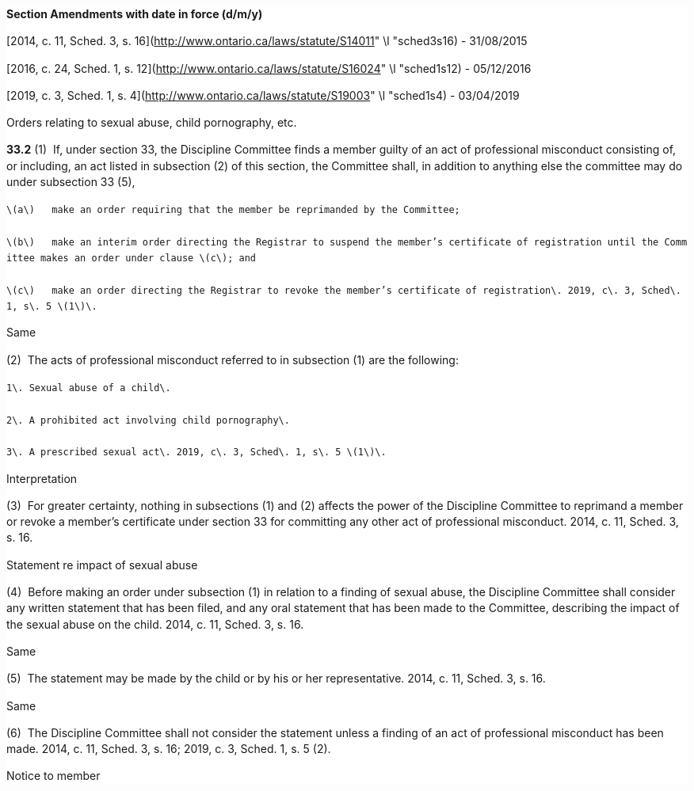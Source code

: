 __Section Amendments with date in force \(d/m/y\)__

[2014, c\. 11, Sched\. 3, s\. 16](http://www.ontario.ca/laws/statute/S14011" \l "sched3s16) \- 31/08/2015

[2016, c\. 24, Sched\. 1, s\. 12](http://www.ontario.ca/laws/statute/S16024" \l "sched1s12) \- 05/12/2016

[2019, c\. 3, Sched\. 1, s\. 4](http://www.ontario.ca/laws/statute/S19003" \l "sched1s4) \- 03/04/2019

Orders relating to sexual abuse, child pornography, etc\.

<a id="BK44"></a>__33\.2__ \(1\)  If, under section 33, the Discipline Committee finds a member guilty of an act of professional misconduct consisting of, or including, an act listed in subsection \(2\) of this section, the Committee shall, in addition to anything else the committee may do under subsection 33 \(5\),

	\(a\)	make an order requiring that the member be reprimanded by the Committee;

	\(b\)	make an interim order directing the Registrar to suspend the member’s certificate of registration until the Committee makes an order under clause \(c\); and

	\(c\)	make an order directing the Registrar to revoke the member’s certificate of registration\. 2019, c\. 3, Sched\. 1, s\. 5 \(1\)\.

Same

\(2\)  The acts of professional misconduct referred to in subsection \(1\) are the following:

	1\.	Sexual abuse of a child\.

	2\.	A prohibited act involving child pornography\.

	3\.	A prescribed sexual act\. 2019, c\. 3, Sched\. 1, s\. 5 \(1\)\.

Interpretation

\(3\)  For greater certainty, nothing in subsections \(1\) and \(2\) affects the power of the Discipline Committee to reprimand a member or revoke a member’s certificate under section 33 for committing any other act of professional misconduct\. 2014, c\. 11, Sched\. 3, s\. 16\.

Statement re impact of sexual abuse

\(4\)  Before making an order under subsection \(1\) in relation to a finding of sexual abuse, the Discipline Committee shall consider any written statement that has been filed, and any oral statement that has been made to the Committee, describing the impact of the sexual abuse on the child\. 2014, c\. 11, Sched\. 3, s\. 16\.

Same

\(5\)  The statement may be made by the child or by his or her representative\. 2014, c\. 11, Sched\. 3, s\. 16\.

Same

\(6\)  The Discipline Committee shall not consider the statement unless a finding of an act of professional misconduct has been made\. 2014, c\. 11, Sched\. 3, s\. 16; 2019, c\. 3, Sched\. 1, s\. 5 \(2\)\.

Notice to member
